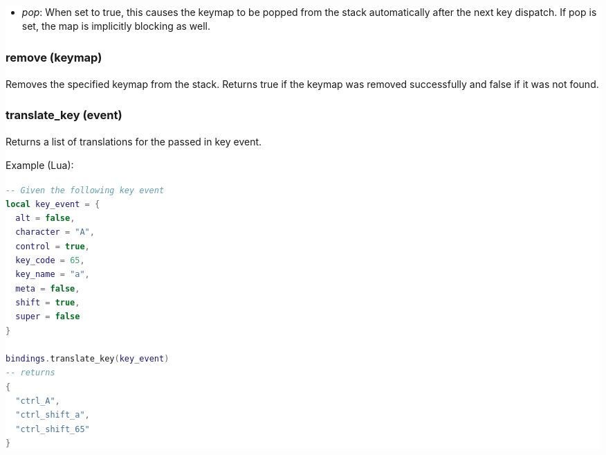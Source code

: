- *pop*: When set to true, this causes the keymap to be popped from the stack automatically
  after the next key dispatch. If pop is set, the map is implicitly blocking as
well.

### remove (keymap)

Removes the specified keymap from the stack. Returns true if the keymap was removed successfully and false if it was not found.

### translate_key (event)

Returns a list of translations for the passed in key event.

Example (Lua):

```lua
-- Given the following key event
local key_event = {
  alt = false,
  character = "A",
  control = true,
  key_code = 65,
  key_name = "a",
  meta = false,
  shift = true,
  super = false
}

bindings.translate_key(key_event)
-- returns
{
  "ctrl_A",
  "ctrl_shift_a",
  "ctrl_shift_65"
}
```
